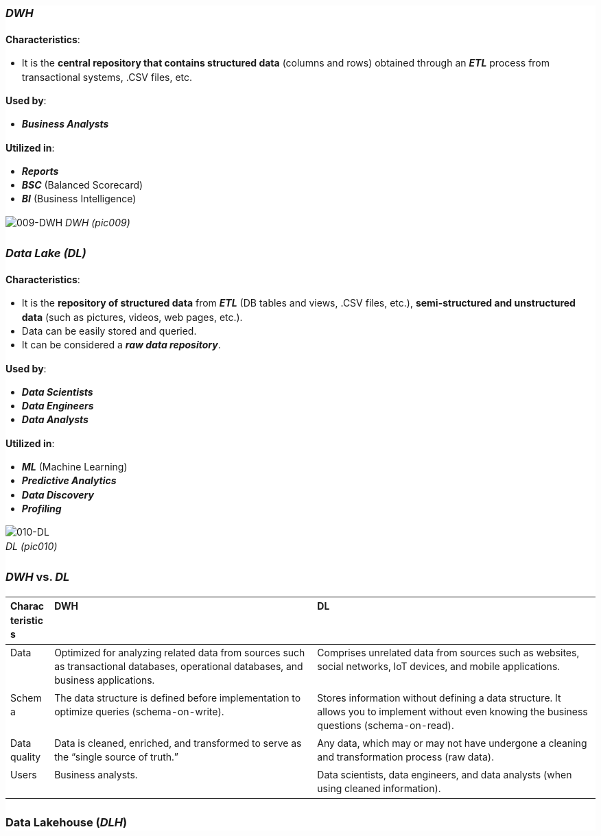 ### **_DWH_**

**Characteristics**:
- It is the **central repository that contains structured data** (columns and rows) obtained through an **_ETL_** process from transactional systems, .CSV files, etc.

**Used by**:
- **_Business Analysts_**

**Utilized in**:
- **_Reports_**
- **_BSC_** (Balanced Scorecard)
- **_BI_** (Business Intelligence)

![009-DWH](https://i.imgur.com/1NDE7J7.png)
 _DWH (pic009)_

### **_Data Lake (DL)_**

**Characteristics**:
- It is the **repository of structured data** from **_ETL_** (DB tables and views, .CSV files, etc.), **semi-structured and unstructured data** (such as pictures, videos, web pages, etc.).
- Data can be easily stored and queried.
- It can be considered a **_raw data repository_**.

**Used by**:
- **_Data Scientists_**
- **_Data Engineers_**
- **_Data Analysts_**

**Utilized in**:
- **_ML_** (Machine Learning)
- **_Predictive Analytics_**
- **_Data Discovery_**
- **_Profiling_**

![010-DL](https://i.imgur.com/RtAStZl.png)  
 _DL (pic010)_

### **_DWH_** vs. **_DL_**

| Characteristics | DWH | DL |
| :-------------- | :-- | :- |
| Data | Optimized for analyzing related data from sources such as transactional databases, operational databases, and business applications. | Comprises unrelated data from sources such as websites, social networks, IoT devices, and mobile applications. |
| Schema | The data structure is defined before implementation to optimize queries (schema-on-write). | Stores information without defining a data structure. It allows you to implement without even knowing the business questions (schema-on-read). |
| Data quality | Data is cleaned, enriched, and transformed to serve as the “single source of truth.” | Any data, which may or may not have undergone a cleaning and transformation process (raw data). |
| Users | Business analysts. | Data scientists, data engineers, and data analysts (when using cleaned information). | Analytics Reports, dashboards, and BI. Machine Learning, predictive analytics, data discovery, and profiling. |

### Data Lakehouse (**_DLH_**)
